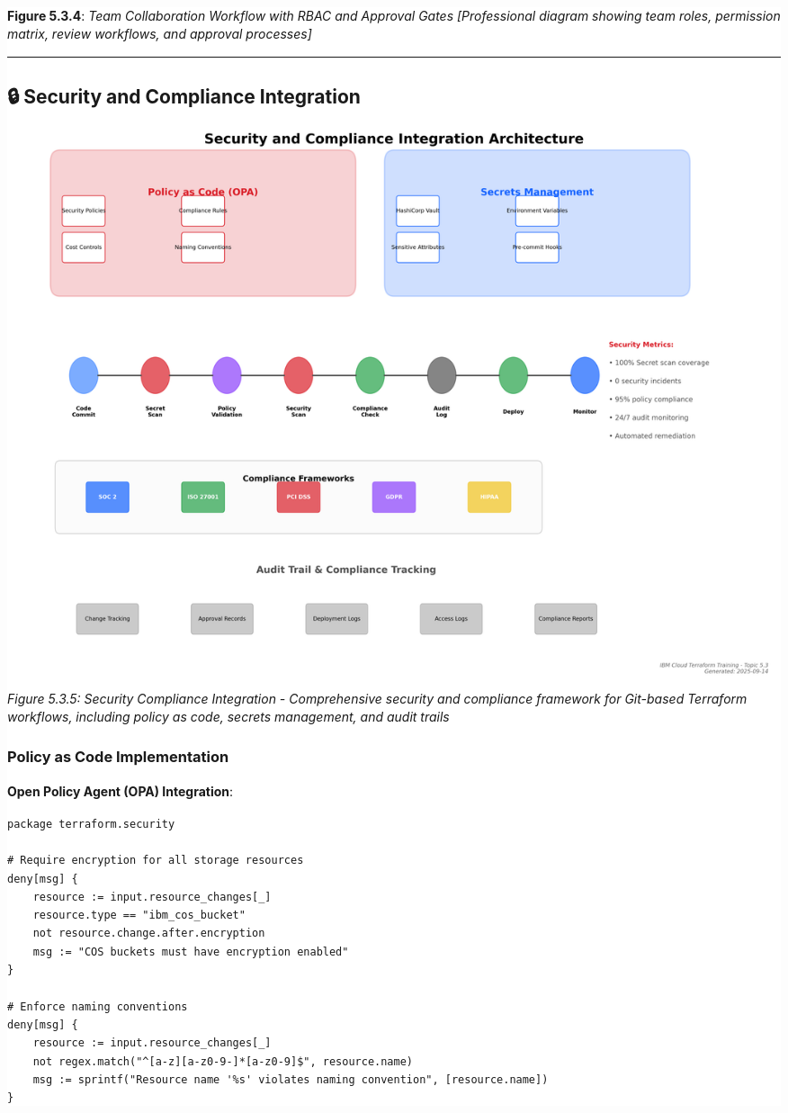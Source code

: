 **Figure 5.3.4**: *Team Collaboration Workflow with RBAC and Approval Gates*
*[Professional diagram showing team roles, permission matrix, review workflows, and approval processes]*

---

## 🔒 **Security and Compliance Integration**

![Security Compliance Integration](DaC/generated_diagrams/15_security_compliance_integration.png)
*Figure 5.3.5: Security Compliance Integration - Comprehensive security and compliance framework for Git-based Terraform workflows, including policy as code, secrets management, and audit trails*

### **Policy as Code Implementation**

**Open Policy Agent (OPA) Integration**:

```rego
package terraform.security

# Require encryption for all storage resources
deny[msg] {
    resource := input.resource_changes[_]
    resource.type == "ibm_cos_bucket"
    not resource.change.after.encryption
    msg := "COS buckets must have encryption enabled"
}

# Enforce naming conventions
deny[msg] {
    resource := input.resource_changes[_]
    not regex.match("^[a-z][a-z0-9-]*[a-z0-9]$", resource.name)
    msg := sprintf("Resource name '%s' violates naming convention", [resource.name])
}
```
